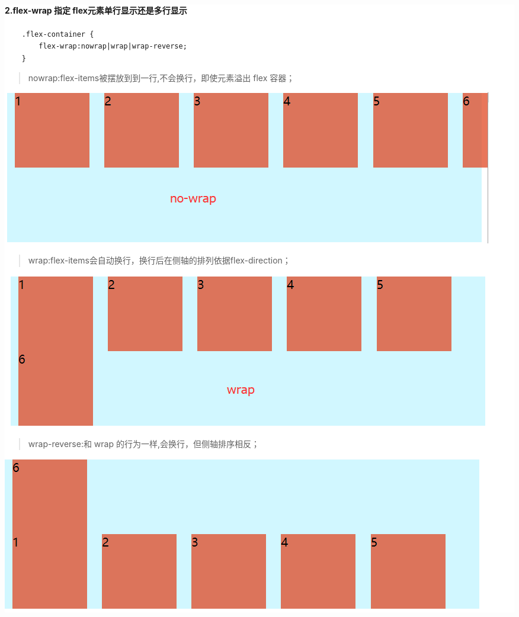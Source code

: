 #### **2.flex-wrap 指定 flex元素单行显示还是多行显示**

        .flex-container {
            flex-wrap:nowrap|wrap|wrap-reverse;
        }

>nowrap:flex-items被摆放到到一行,不会换行，即使元素溢出 flex 容器；

![](.01_flex布局_images\no-wrap.png)

>wrap:flex-items会自动换行，换行后在侧轴的排列依据flex-direction；

![](.01_flex布局_images\wrap.png)

>wrap-reverse:和 wrap 的行为一样,会换行，但侧轴排序相反；

![](.01_flex布局_images\wrap-reverse.png)
